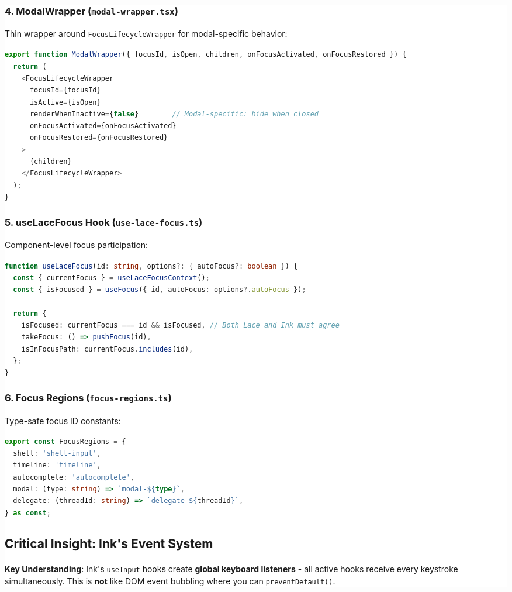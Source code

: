 ### 4. ModalWrapper (`modal-wrapper.tsx`)

Thin wrapper around `FocusLifecycleWrapper` for modal-specific behavior:

```typescript
export function ModalWrapper({ focusId, isOpen, children, onFocusActivated, onFocusRestored }) {
  return (
    <FocusLifecycleWrapper
      focusId={focusId}
      isActive={isOpen}
      renderWhenInactive={false}        // Modal-specific: hide when closed
      onFocusActivated={onFocusActivated}
      onFocusRestored={onFocusRestored}
    >
      {children}
    </FocusLifecycleWrapper>
  );
}
```

### 5. useLaceFocus Hook (`use-lace-focus.ts`)

Component-level focus participation:

```typescript
function useLaceFocus(id: string, options?: { autoFocus?: boolean }) {
  const { currentFocus } = useLaceFocusContext();
  const { isFocused } = useFocus({ id, autoFocus: options?.autoFocus });
  
  return {
    isFocused: currentFocus === id && isFocused, // Both Lace and Ink must agree
    takeFocus: () => pushFocus(id),
    isInFocusPath: currentFocus.includes(id),
  };
}
```

### 6. Focus Regions (`focus-regions.ts`)

Type-safe focus ID constants:

```typescript
export const FocusRegions = {
  shell: 'shell-input',
  timeline: 'timeline',
  autocomplete: 'autocomplete',
  modal: (type: string) => `modal-${type}`,
  delegate: (threadId: string) => `delegate-${threadId}`,
} as const;
```

## Critical Insight: Ink's Event System

**Key Understanding**: Ink's `useInput` hooks create **global keyboard listeners** - all active hooks receive every keystroke simultaneously. This is **not** like DOM event bubbling where you can `preventDefault()`.

